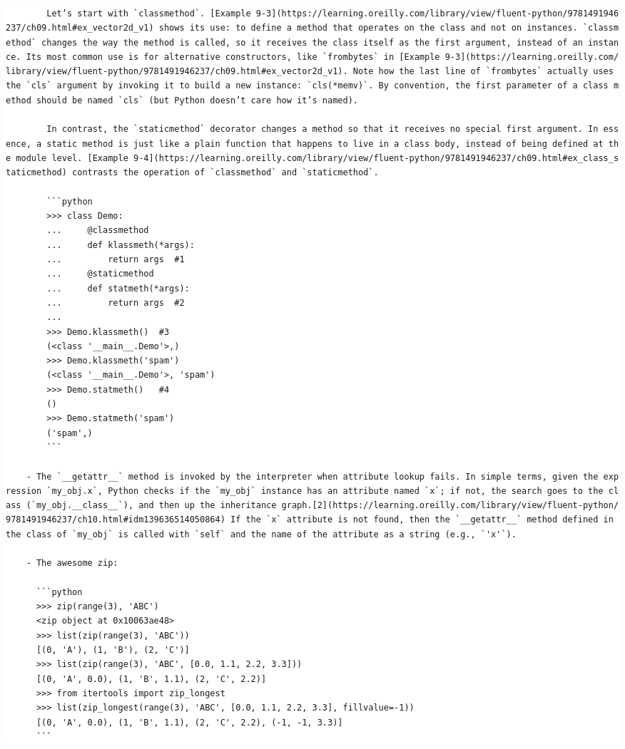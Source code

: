             Let’s start with `classmethod`. [Example 9-3](https://learning.oreilly.com/library/view/fluent-python/9781491946237/ch09.html#ex_vector2d_v1) shows its use: to define a method that operates on the class and not on instances. `classmethod` changes the way the method is called, so it receives the class itself as the first argument, instead of an instance. Its most common use is for alternative constructors, like `frombytes` in [Example 9-3](https://learning.oreilly.com/library/view/fluent-python/9781491946237/ch09.html#ex_vector2d_v1). Note how the last line of `frombytes` actually uses the `cls` argument by invoking it to build a new instance: `cls(*memv)`. By convention, the first parameter of a class method should be named `cls` (but Python doesn’t care how it’s named).
        
            In contrast, the `staticmethod` decorator changes a method so that it receives no special first argument. In essence, a static method is just like a plain function that happens to live in a class body, instead of being defined at the module level. [Example 9-4](https://learning.oreilly.com/library/view/fluent-python/9781491946237/ch09.html#ex_class_staticmethod) contrasts the operation of `classmethod` and `staticmethod`.
        
            ```python
            >>> class Demo:
            ...     @classmethod
            ...     def klassmeth(*args):
            ...         return args  #1
            ...     @staticmethod
            ...     def statmeth(*args):
            ...         return args  #2
            ...
            >>> Demo.klassmeth()  #3
            (<class '__main__.Demo'>,)
            >>> Demo.klassmeth('spam')
            (<class '__main__.Demo'>, 'spam')
            >>> Demo.statmeth()   #4
            ()
            >>> Demo.statmeth('spam')
            ('spam',)
            ```
        
        - The `__getattr__` method is invoked by the interpreter when attribute lookup fails. In simple terms, given the expression `my_obj.x`, Python checks if the `my_obj` instance has an attribute named `x`; if not, the search goes to the class (`my_obj.__class__`), and then up the inheritance graph.[2](https://learning.oreilly.com/library/view/fluent-python/9781491946237/ch10.html#idm139636514050864) If the `x` attribute is not found, then the `__getattr__` method defined in the class of `my_obj` is called with `self` and the name of the attribute as a string (e.g., `'x'`).
        
        - The awesome zip: 
        
          ```python
          >>> zip(range(3), 'ABC')  
          <zip object at 0x10063ae48>
          >>> list(zip(range(3), 'ABC'))  
          [(0, 'A'), (1, 'B'), (2, 'C')]
          >>> list(zip(range(3), 'ABC', [0.0, 1.1, 2.2, 3.3]))  
          [(0, 'A', 0.0), (1, 'B', 1.1), (2, 'C', 2.2)]
          >>> from itertools import zip_longest  
          >>> list(zip_longest(range(3), 'ABC', [0.0, 1.1, 2.2, 3.3], fillvalue=-1))
          [(0, 'A', 0.0), (1, 'B', 1.1), (2, 'C', 2.2), (-1, -1, 3.3)]
          ```
